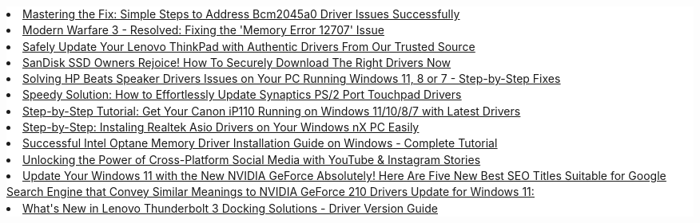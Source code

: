 <li><a href="https://win-dash.techidaily.com/mastering-the-fix-simple-steps-to-address-bcm2045a0-driver-issues-successfully/"><u>Mastering the Fix: Simple Steps to Address Bcm2045a0 Driver Issues Successfully</u></a></li>
<li><a href="https://win-solutions.techidaily.com/modern-warfare-3-resolved-fixing-the-memory-error-12707-issue/"><u>Modern Warfare 3 - Resolved: Fixing the 'Memory Error 12707' Issue</u></a></li>
<li><a href="https://win-dash.techidaily.com/safely-update-your-lenovo-thinkpad-with-authentic-drivers-from-our-trusted-source/"><u>Safely Update Your Lenovo ThinkPad with Authentic Drivers From Our Trusted Source</u></a></li>
<li><a href="https://win-dash.techidaily.com/1722974180859-sandisk-ssd-owners-rejoice-how-to-securely-download-the-right-drivers-now/"><u>SanDisk SSD Owners Rejoice! How To Securely Download The Right Drivers Now</u></a></li>
<li><a href="https://win-dash.techidaily.com/solving-hp-beats-speaker-drivers-issues-on-your-pc-running-windows-11-8-or-7-step-by-step-fixes/"><u>Solving HP Beats Speaker Drivers Issues on Your PC Running Windows 11, 8 or 7 - Step-by-Step Fixes</u></a></li>
<li><a href="https://win-dash.techidaily.com/speedy-solution-how-to-effortlessly-update-synaptics-ps2-port-touchpad-drivers/"><u>Speedy Solution: How to Effortlessly Update Synaptics PS/2 Port Touchpad Drivers</u></a></li>
<li><a href="https://win-dash.techidaily.com/step-by-step-tutorial-get-your-canon-ip110-running-on-windows-111087-with-latest-drivers/"><u>Step-by-Step Tutorial: Get Your Canon iP110 Running on Windows 11/10/8/7 with Latest Drivers</u></a></li>
<li><a href="https://win-dash.techidaily.com/step-by-step-instaling-realtek-asio-drivers-on-your-windows-nx-pc-easily/"><u>Step-by-Step: Instaling Realtek Asio Drivers on Your Windows nX PC Easily</u></a></li>
<li><a href="https://win-dash.techidaily.com/successful-intel-optane-memory-driver-installation-guide-on-windows-complete-tutorial/"><u>Successful Intel Optane Memory Driver Installation Guide on Windows - Complete Tutorial</u></a></li>
<li><a href="https://instagram-video-recordings.techidaily.com/unlocking-the-power-of-cross-platform-social-media-with-youtube-and-instagram-stories/"><u>Unlocking the Power of Cross-Platform Social Media with YouTube & Instagram Stories</u></a></li>
<li><a href="https://win-dash.techidaily.com/update-your-windows-11-with-the-new-nvidia-geforce-absolutely-here-are-five-new-best-seo-titles-suitable-for-google-search-engine-that-convey-similar-meanin19/"><u>Update Your Windows 11 with the New NVIDIA GeForce Absolutely! Here Are Five New Best SEO Titles Suitable for Google Search Engine that Convey Similar Meanings to NVIDIA GeForce 210 Drivers Update for Windows 11:</u></a></li>
<li><a href="https://win-dash.techidaily.com/whats-new-in-lenovo-thunderbolt-3-docking-solutions-driver-version-guide/"><u>What's New in Lenovo Thunderbolt 3 Docking Solutions - Driver Version Guide</u></a></li>
</ul></div>
